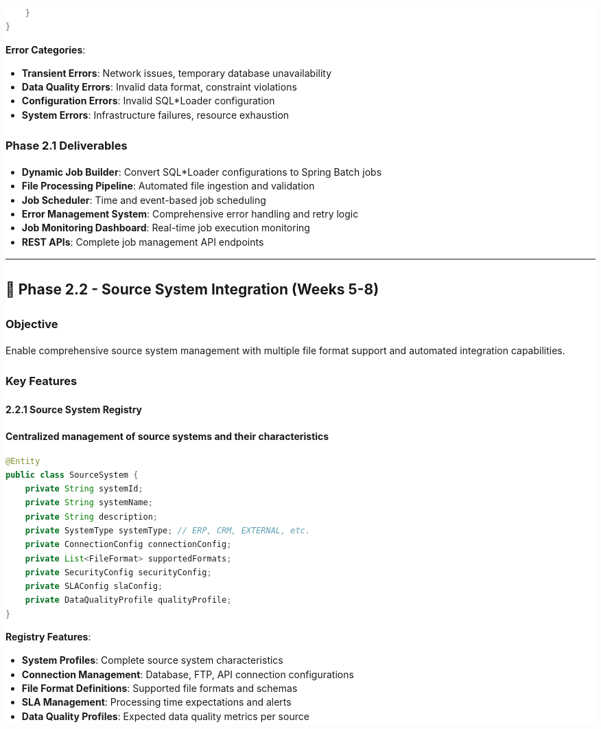 ```java
    }
}
```

**Error Categories**:
- **Transient Errors**: Network issues, temporary database unavailability
- **Data Quality Errors**: Invalid data format, constraint violations
- **Configuration Errors**: Invalid SQL*Loader configuration
- **System Errors**: Infrastructure failures, resource exhaustion

### Phase 2.1 Deliverables

- **Dynamic Job Builder**: Convert SQL*Loader configurations to Spring Batch jobs
- **File Processing Pipeline**: Automated file ingestion and validation
- **Job Scheduler**: Time and event-based job scheduling
- **Error Management System**: Comprehensive error handling and retry logic
- **Job Monitoring Dashboard**: Real-time job execution monitoring
- **REST APIs**: Complete job management API endpoints

---

## 🔗 Phase 2.2 - Source System Integration (Weeks 5-8)

### Objective
Enable comprehensive source system management with multiple file format support and automated integration capabilities.

### Key Features

#### 2.2.1 Source System Registry
**Centralized management of source systems and their characteristics**

```java
@Entity
public class SourceSystem {
    private String systemId;
    private String systemName;
    private String description;
    private SystemType systemType; // ERP, CRM, EXTERNAL, etc.
    private ConnectionConfig connectionConfig;
    private List<FileFormat> supportedFormats;
    private SecurityConfig securityConfig;
    private SLAConfig slaConfig;
    private DataQualityProfile qualityProfile;
}
```

**Registry Features**:
- **System Profiles**: Complete source system characteristics
- **Connection Management**: Database, FTP, API connection configurations
- **File Format Definitions**: Supported file formats and schemas
- **SLA Management**: Processing time expectations and alerts
- **Data Quality Profiles**: Expected data quality metrics per source
